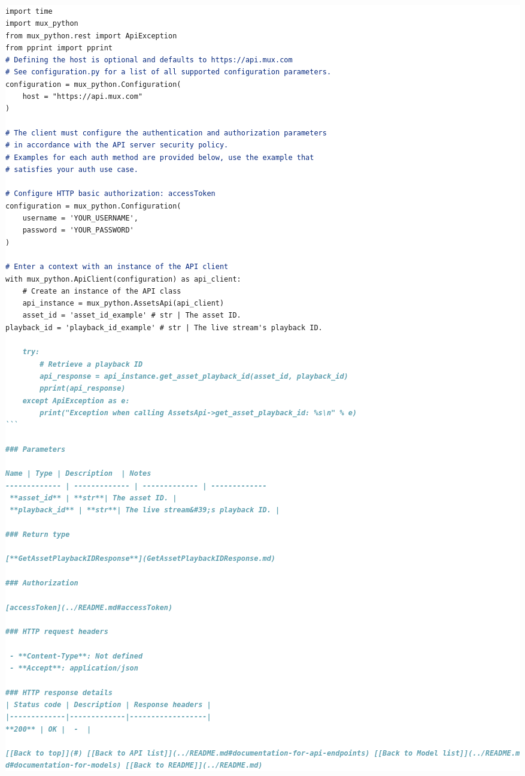 ````markdown
import time
import mux_python
from mux_python.rest import ApiException
from pprint import pprint
# Defining the host is optional and defaults to https://api.mux.com
# See configuration.py for a list of all supported configuration parameters.
configuration = mux_python.Configuration(
    host = "https://api.mux.com"
)

# The client must configure the authentication and authorization parameters
# in accordance with the API server security policy.
# Examples for each auth method are provided below, use the example that
# satisfies your auth use case.

# Configure HTTP basic authorization: accessToken
configuration = mux_python.Configuration(
    username = 'YOUR_USERNAME',
    password = 'YOUR_PASSWORD'
)

# Enter a context with an instance of the API client
with mux_python.ApiClient(configuration) as api_client:
    # Create an instance of the API class
    api_instance = mux_python.AssetsApi(api_client)
    asset_id = 'asset_id_example' # str | The asset ID.
playback_id = 'playback_id_example' # str | The live stream's playback ID.

    try:
        # Retrieve a playback ID
        api_response = api_instance.get_asset_playback_id(asset_id, playback_id)
        pprint(api_response)
    except ApiException as e:
        print("Exception when calling AssetsApi->get_asset_playback_id: %s\n" % e)
```

### Parameters

Name | Type | Description  | Notes
------------- | ------------- | ------------- | -------------
 **asset_id** | **str**| The asset ID. | 
 **playback_id** | **str**| The live stream&#39;s playback ID. | 

### Return type

[**GetAssetPlaybackIDResponse**](GetAssetPlaybackIDResponse.md)

### Authorization

[accessToken](../README.md#accessToken)

### HTTP request headers

 - **Content-Type**: Not defined
 - **Accept**: application/json

### HTTP response details
| Status code | Description | Response headers |
|-------------|-------------|------------------|
**200** | OK |  -  |

[[Back to top]](#) [[Back to API list]](../README.md#documentation-for-api-endpoints) [[Back to Model list]](../README.md#documentation-for-models) [[Back to README]](../README.md)
````